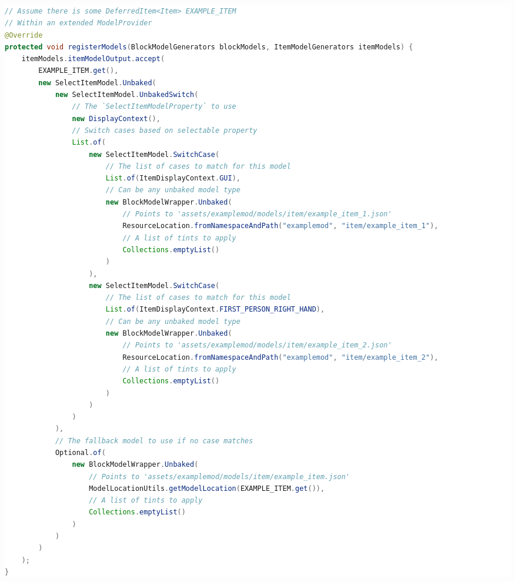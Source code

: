 </TabItem>

<TabItem value="datagen" label="Datagen">

```java
// Assume there is some DeferredItem<Item> EXAMPLE_ITEM
// Within an extended ModelProvider
@Override
protected void registerModels(BlockModelGenerators blockModels, ItemModelGenerators itemModels) {
    itemModels.itemModelOutput.accept(
        EXAMPLE_ITEM.get(),
        new SelectItemModel.Unbaked(
            new SelectItemModel.UnbakedSwitch(
                // The `SelectItemModelProperty` to use
                new DisplayContext(),
                // Switch cases based on selectable property
                List.of(
                    new SelectItemModel.SwitchCase(
                        // The list of cases to match for this model
                        List.of(ItemDisplayContext.GUI),
                        // Can be any unbaked model type
                        new BlockModelWrapper.Unbaked(
                            // Points to 'assets/examplemod/models/item/example_item_1.json'
                            ResourceLocation.fromNamespaceAndPath("examplemod", "item/example_item_1"),
                            // A list of tints to apply
                            Collections.emptyList()
                        )
                    ),
                    new SelectItemModel.SwitchCase(
                        // The list of cases to match for this model
                        List.of(ItemDisplayContext.FIRST_PERSON_RIGHT_HAND),
                        // Can be any unbaked model type
                        new BlockModelWrapper.Unbaked(
                            // Points to 'assets/examplemod/models/item/example_item_2.json'
                            ResourceLocation.fromNamespaceAndPath("examplemod", "item/example_item_2"),
                            // A list of tints to apply
                            Collections.emptyList()
                        )
                    )
                )
            ),
            // The fallback model to use if no case matches
            Optional.of(
                new BlockModelWrapper.Unbaked(
                    // Points to 'assets/examplemod/models/item/example_item.json'
                    ModelLocationUtils.getModelLocation(EXAMPLE_ITEM.get()),
                    // A list of tints to apply
                    Collections.emptyList()
                )
            )
        )
    );
}
```
